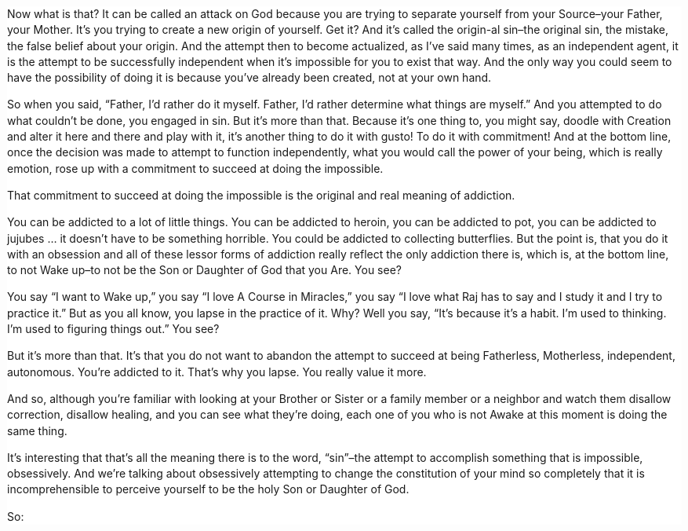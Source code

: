 Now what is that? It can be called an attack on God because you are
trying to separate yourself from your Source&ndash;your Father, your Mother.
It&rsquo;s you trying to create a new origin of yourself. Get it? And it&rsquo;s
called the origin-al sin&ndash;the original sin, the mistake, the false belief
about your origin. And the attempt then to become actualized, as I&rsquo;ve
said many times, as an independent agent, it is the attempt to be
successfully independent when it&rsquo;s impossible for you to exist that way.
And the only way you could seem to have the possibility of doing it is
because you&rsquo;ve already been created, not at your own hand.

So when you said, &ldquo;Father, I&rsquo;d rather do it myself. Father, I&rsquo;d rather
determine what things are myself.&rdquo; And you attempted to do what
couldn&rsquo;t be done, you engaged in sin. But it&rsquo;s more than that. Because
it&rsquo;s one thing to, you might say, doodle with Creation and alter it here
and there and play with it, it&rsquo;s another thing to do it with gusto! To
do it with commitment! And at the bottom line, once the decision was
made to attempt to function independently, what you would call the power
of your being, which is really emotion, rose up with a commitment to
succeed at doing the impossible.

That commitment to succeed at doing the impossible is the original and
real meaning of addiction.

You can be addicted to a lot of little things. You can be addicted to
heroin, you can be addicted to pot, you can be addicted to jujubes &hellip;
it doesn&rsquo;t have to be something horrible. You could be addicted to
collecting butterflies. But the point is, that you do it with an
obsession and all of these lessor forms of addiction really reflect the
only addiction there is, which is, at the bottom line, to not Wake up&ndash;to
not be the Son or Daughter of God that you Are. You see?

You say &ldquo;I want to Wake up,&rdquo; you say &ldquo;I love A Course in Miracles,&rdquo; you
say &ldquo;I love what Raj has to say and I study it and I try to practice
it.&rdquo; But as you all know, you lapse in the practice of it. Why? Well
you say, &ldquo;It&rsquo;s because it&rsquo;s a habit. I&rsquo;m used to thinking. I&rsquo;m used to
figuring things out.&rdquo; You see?

But it&rsquo;s more than that. It&rsquo;s that you do not want to abandon the
attempt to succeed at being Fatherless, Motherless, independent,
autonomous. You&rsquo;re addicted to it. That&rsquo;s why you lapse. You really
value it more.

And so, although you&rsquo;re familiar with looking at your Brother or Sister
or a family member or a neighbor and watch them disallow correction,
disallow healing, and you can see what they&rsquo;re doing, each one of you
who is not Awake at this moment is doing the same thing.

It&rsquo;s interesting that that&rsquo;s all the meaning there is to the word,
&ldquo;sin&rdquo;&ndash;the attempt to accomplish something that is impossible,
obsessively. And we&rsquo;re talking about obsessively attempting to change
the constitution of your mind so completely that it is incomprehensible
to perceive yourself to be the holy Son or Daughter of God.

So:
